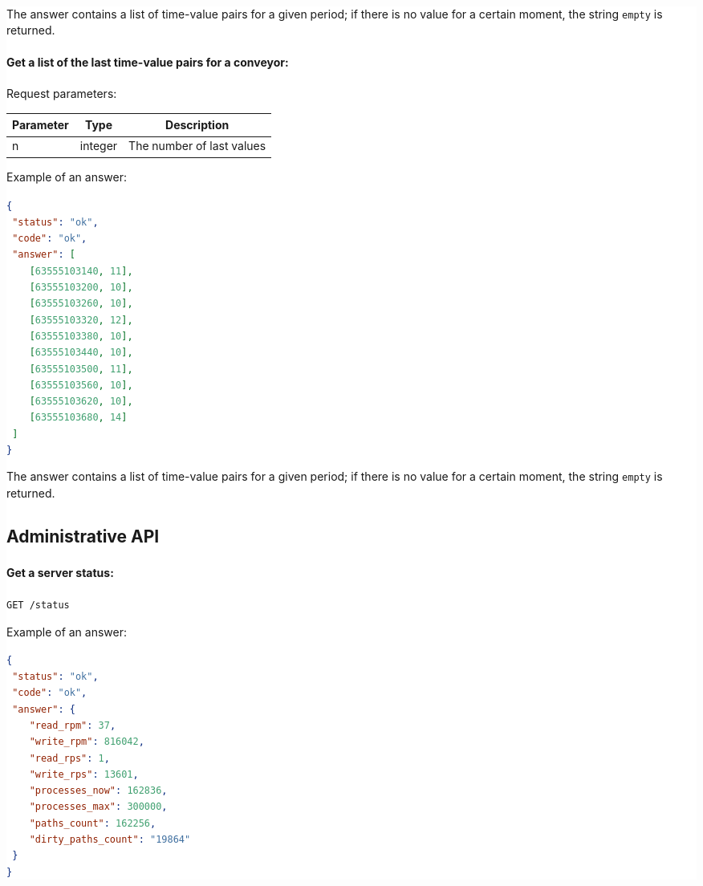 ```json
```

The answer contains a list of time-value pairs for a given period; if there is
no value for a certain moment, the string `empty` is returned.

#### Get a list of the last time-value pairs for a conveyor:

Request parameters:

| Parameter | Type    | Description               |
|-----------|---------|---------------------------|
| n         | integer | The number of last values |

Example of an answer:


```json
{
 "status": "ok",
 "code": "ok",
 "answer": [
	[63555103140, 11],
	[63555103200, 10],
	[63555103260, 10],
	[63555103320, 12],
	[63555103380, 10],
	[63555103440, 10],
	[63555103500, 11],
	[63555103560, 10],
	[63555103620, 10],
	[63555103680, 14]
 ]
}
```
The answer contains a list of time-value pairs for a given period; if there is
no value for a certain moment, the string `empty` is returned.

Administrative API
------------------

#### Get a server status:

`GET /status`

Example of an answer:

```json
{
 "status": "ok",
 "code": "ok",
 "answer": {
	"read_rpm": 37,
	"write_rpm": 816042,
	"read_rps": 1,
	"write_rps": 13601,
	"processes_now": 162836,
	"processes_max": 300000,
	"paths_count": 162256,
	"dirty_paths_count": "19864"
 }
}
```
